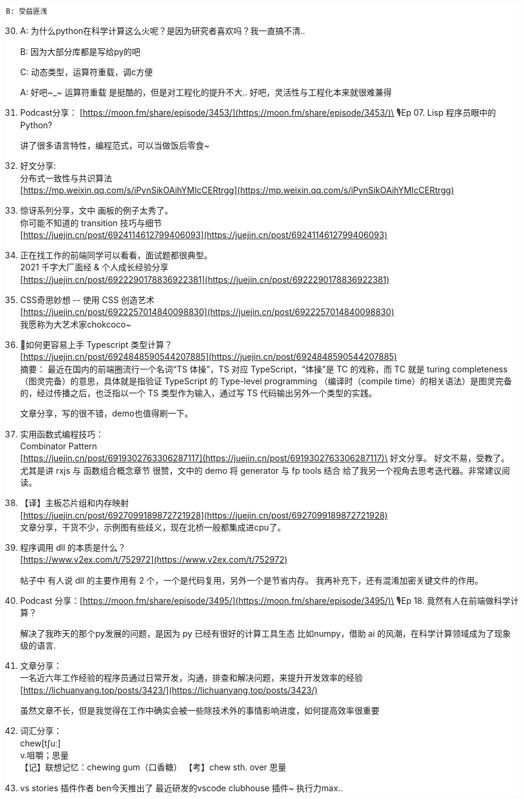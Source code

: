     B: 受益匪浅￼
30. A: 为什么python在科学计算这么火呢？是因为研究者喜欢吗？我一直搞不清..

    B: 因为大部分库都是写给py的吧

    C: 动态类型，运算符重载，调c方便

    A: 好吧\~\_\~ 运算符重载 是挺酷的，但是对工程化的提升不大.. 好吧，灵活性与工程化本来就很难兼得
31. Podcast分享： [https://moon.fm/share/episode/3453/](https://moon.fm/share/episode/3453/)\
    🎙Ep 07. Lisp 程序员眼中的 Python?

    讲了很多语言特性，编程范式，可以当做饭后零食\~
32. 好文分享: \
    分布式一致性与共识算法 \
    [https://mp.weixin.qq.com/s/iPynSikOAihYMIcCERtrgg](https://mp.weixin.qq.com/s/iPynSikOAihYMIcCERtrgg)
33. 惊讶系列分享，文中 画板的例子太秀了。 \
    你可能不知道的 transition 技巧与细节 \
    [https://juejin.cn/post/6924114612799406093](https://juejin.cn/post/6924114612799406093)
34. 正在找工作的前端同学可以看看，面试题都很典型。 \
    2021 千字大厂面经 & 个人成长经验分享 \
    [https://juejin.cn/post/6922290178836922381](https://juejin.cn/post/6922290178836922381)
35. CSS奇思妙想 -- 使用 CSS 创造艺术 \
    [https://juejin.cn/post/6922257014840098830](https://juejin.cn/post/6922257014840098830) \
    我愿称为大艺术家chokcoco\~
36. 🌚如何更容易上手 Typescript 类型计算？ \
    [https://juejin.cn/post/6924848590544207885](https://juejin.cn/post/6924848590544207885) \
    摘要： 最近在国内的前端圈流行一个名词“TS 体操”，TS 对应 TypeScript，“体操”是 TC 的戏称，而 TC 就是 turing completeness （图灵完备）的意思，具体就是指验证 TypeScript 的 Type-level programming （编译时（compile time）的相关语法）是图灵完备的，经过传播之后，也泛指以一个 TS 类型作为输入，通过写 TS 代码输出另外一个类型的实践。

    文章分享，写的很不错，demo也值得刷一下。
37. 实用函数式编程技巧：\
    Combinator Pattern \
    [https://juejin.cn/post/6919302763306287117](https://juejin.cn/post/6919302763306287117)\
    好文分享。 好文不易，受教了。 \
    尤其是讲 rxjs 与 函数组合概念章节 很赞，文中的 demo 将 generator 与 fp tools 结合 给了我另一个视角去思考迭代器。非常建议阅读。
38. 【译】主板芯片组和内存映射 \
    [https://juejin.cn/post/6927099189872721928](https://juejin.cn/post/6927099189872721928) \
    文章分享，干货不少，示例图有些歧义，现在北桥一般都集成进cpu了。
39. 程序调用 dll 的本质是什么？ \
    [https://www.v2ex.com/t/752972](https://www.v2ex.com/t/752972)

    帖子中 有人说 dll 的主要作用有 2 个，一个是代码复用，另外一个是节省内存。 我再补充下，还有混淆加密关键文件的作用。
40. Podcast 分享：[https://moon.fm/share/episode/3495/](https://moon.fm/share/episode/3495/)\
    🎙Ep 18. 竟然有人在前端做科学计算？

    解决了我昨天的那个py发展的问题，是因为 py 已经有很好的计算工具生态 比如numpy，借助 ai 的风潮，在科学计算领域成为了现象级的语言.
41. 文章分享： \
    一名近六年工作经验的程序员通过日常开发，沟通，排查和解决问题，来提升开发效率的经验 \
    [https://lichuanyang.top/posts/3423/](https://lichuanyang.top/posts/3423/)

    虽然文章不长，但是我觉得在工作中确实会被一些除技术外的事情影响进度，如何提高效率很重要
42. 词汇分享： \
    chew\[tʃuː] \
    v.咀嚼；思量 \
    【记】联想记忆：chewing gum（口香糖） 【考】chew sth. over 思量
43. vs stories 插件作者 ben今天推出了 最近研发的vscode clubhouse 插件\~ 执行力max..
